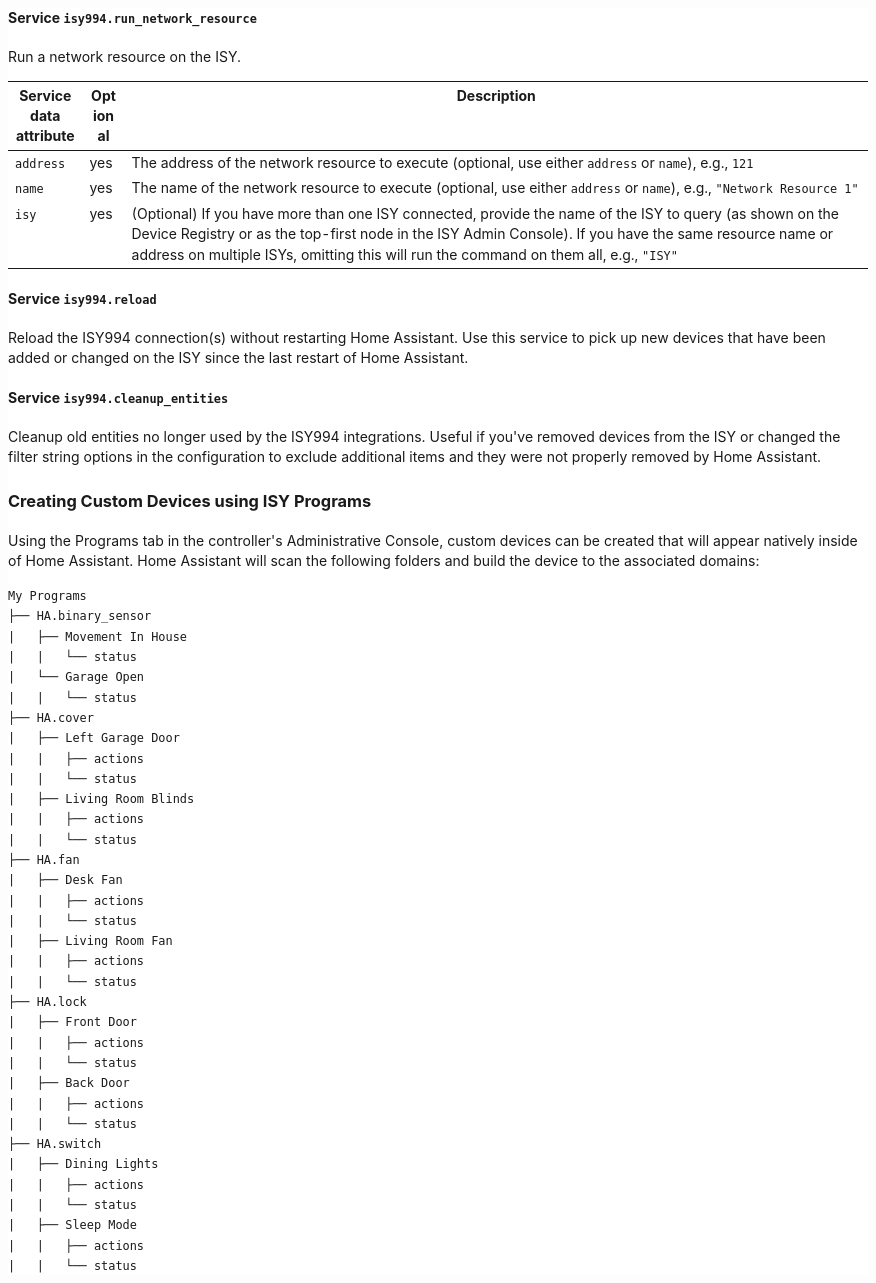 #### Service `isy994.run_network_resource`

Run a network resource on the ISY.

| Service data attribute | Optional | Description |
| ---------------------- | -------- | ----------- |
| `address` | yes | The address of the network resource to execute (optional, use either `address` or `name`), e.g., `121` |
| `name` | yes | The name of the network resource to execute (optional, use either `address` or `name`), e.g., `"Network Resource 1"` |
| `isy` | yes | (Optional) If you have more than one ISY connected, provide the name of the ISY to query (as shown on the Device Registry or as the top-first node in the ISY Admin Console).  If you have the same resource name or address on multiple ISYs, omitting this will run the command on them all, e.g., `"ISY"` |

#### Service `isy994.reload`

Reload the ISY994 connection(s) without restarting Home Assistant. Use this service to pick up new devices that have been added or changed on the ISY since the last restart of Home Assistant.

#### Service `isy994.cleanup_entities`

Cleanup old entities no longer used by the ISY994 integrations. Useful if you've removed devices from the ISY or changed the filter string options in the configuration to exclude additional items and they were not properly removed
by Home Assistant.

### Creating Custom Devices using ISY Programs

Using the Programs tab in the controller's Administrative Console, custom devices can be created that will appear natively inside of Home Assistant. Home Assistant will scan the following folders and build the device to the associated domains:

```text
My Programs
├── HA.binary_sensor
|   ├── Movement In House
|   |   └── status
|   └── Garage Open
|   |   └── status
├── HA.cover
|   ├── Left Garage Door
|   |   ├── actions
|   |   └── status
|   ├── Living Room Blinds
|   |   ├── actions
|   |   └── status
├── HA.fan
|   ├── Desk Fan
|   |   ├── actions
|   |   └── status
|   ├── Living Room Fan
|   |   ├── actions
|   |   └── status
├── HA.lock
|   ├── Front Door
|   |   ├── actions
|   |   └── status
|   ├── Back Door
|   |   ├── actions
|   |   └── status
├── HA.switch
|   ├── Dining Lights
|   |   ├── actions
|   |   └── status
|   ├── Sleep Mode
|   |   ├── actions
|   |   └── status
```
